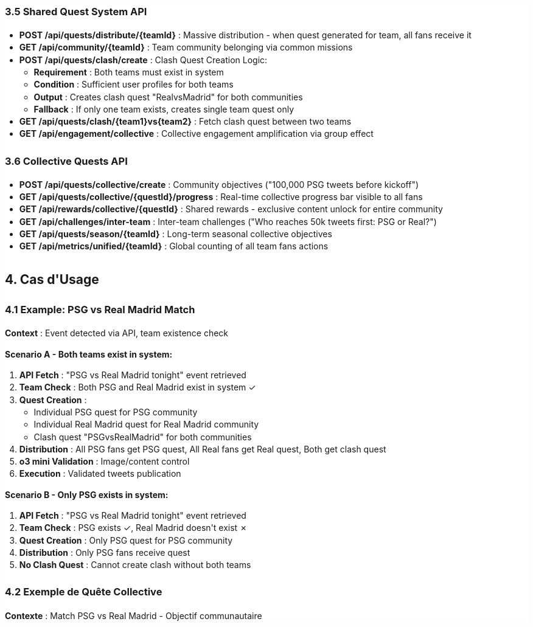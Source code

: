 ### 3.5 Shared Quest System API
- **POST /api/quests/distribute/{teamId}** : Massive distribution - when quest generated for team, all fans receive it
- **GET /api/community/{teamId}** : Team community belonging via common missions
- **POST /api/quests/clash/create** : Clash Quest Creation Logic:
  - **Requirement** : Both teams must exist in system
  - **Condition** : Sufficient user profiles for both teams
  - **Output** : Creates clash quest "RealvsMadrid" for both communities
  - **Fallback** : If only one team exists, creates single team quest only
- **GET /api/quests/clash/{team1}vs{team2}** : Fetch clash quest between two teams
- **GET /api/engagement/collective** : Collective engagement amplification via group effect

### 3.6 Collective Quests API
- **POST /api/quests/collective/create** : Community objectives ("100,000 PSG tweets before kickoff")
- **GET /api/quests/collective/{questId}/progress** : Real-time collective progress bar visible to all fans
- **GET /api/rewards/collective/{questId}** : Shared rewards - exclusive content unlock for entire community
- **GET /api/challenges/inter-team** : Inter-team challenges ("Who reaches 50k tweets first: PSG or Real?")
- **GET /api/quests/season/{teamId}** : Long-term seasonal collective objectives
- **GET /api/metrics/unified/{teamId}** : Global counting of all team fans actions

## 4. Cas d'Usage

### 4.1 Example: PSG vs Real Madrid Match
**Context** : Event detected via API, team existence check

**Scenario A - Both teams exist in system:**
1. **API Fetch** : "PSG vs Real Madrid tonight" event retrieved
2. **Team Check** : Both PSG and Real Madrid exist in system ✓
3. **Quest Creation** : 
   - Individual PSG quest for PSG community
   - Individual Real Madrid quest for Real Madrid community  
   - Clash quest "PSGvsRealMadrid" for both communities
4. **Distribution** : All PSG fans get PSG quest, All Real fans get Real quest, Both get clash quest
5. **o3 mini Validation** : Image/content control
6. **Execution** : Validated tweets publication

**Scenario B - Only PSG exists in system:**
1. **API Fetch** : "PSG vs Real Madrid tonight" event retrieved
2. **Team Check** : PSG exists ✓, Real Madrid doesn't exist ✗
3. **Quest Creation** : Only PSG quest for PSG community
4. **Distribution** : Only PSG fans receive quest
5. **No Clash Quest** : Cannot create clash without both teams

### 4.2 Exemple de Quête Collective
**Contexte** : Match PSG vs Real Madrid - Objectif communautaire
